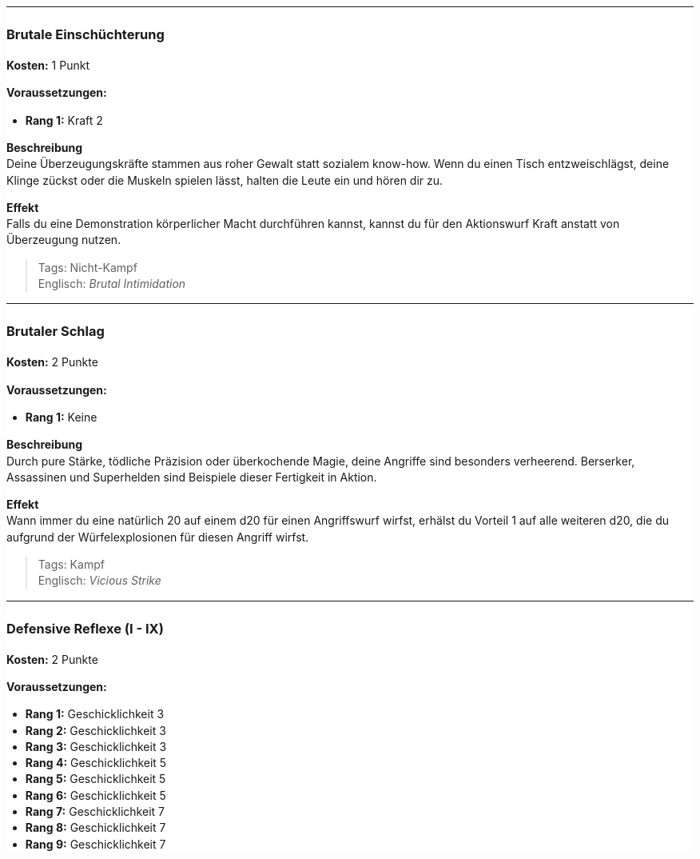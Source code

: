 ___

### Brutale Einschüchterung
**Kosten:** 1 Punkt

**Voraussetzungen:**  
- **Rang 1:** Kraft 2

**Beschreibung**  
Deine Überzeugungskräfte stammen aus roher Gewalt statt sozialem know-how. Wenn du einen Tisch entzweischlägst, deine Klinge zückst oder die Muskeln spielen lässt, halten die Leute ein und hören dir zu.

**Effekt**  
Falls du eine Demonstration körperlicher Macht durchführen kannst, kannst du für den Aktionswurf Kraft anstatt von Überzeugung nutzen.

> Tags: Nicht-Kampf  
> Englisch: _Brutal Intimidation_

___

### Brutaler Schlag
**Kosten:** 2 Punkte

**Voraussetzungen:**  
- **Rang 1:** Keine

**Beschreibung**  
Durch pure Stärke, tödliche Präzision oder überkochende Magie, deine Angriffe sind besonders verheerend. Berserker, Assassinen und Superhelden sind Beispiele dieser Fertigkeit in Aktion.

**Effekt**  
Wann immer du eine natürlich 20 auf einem d20 für einen Angriffswurf wirfst, erhälst du Vorteil 1 auf alle weiteren d20, die du aufgrund der Würfelexplosionen für diesen Angriff wirfst.

> Tags: Kampf  
> Englisch: _Vicious Strike_

___

### Defensive Reflexe (I - IX)
**Kosten:** 2 Punkte

**Voraussetzungen:**  
- **Rang 1:** Geschicklichkeit 3
- **Rang 2:** Geschicklichkeit 3
- **Rang 3:** Geschicklichkeit 3
- **Rang 4:** Geschicklichkeit 5
- **Rang 5:** Geschicklichkeit 5
- **Rang 6:** Geschicklichkeit 5
- **Rang 7:** Geschicklichkeit 7
- **Rang 8:** Geschicklichkeit 7
- **Rang 9:** Geschicklichkeit 7
